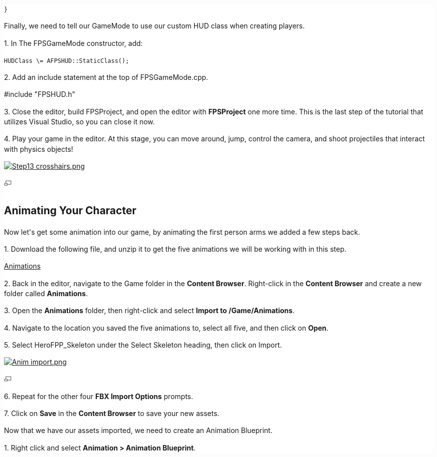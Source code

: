     }

Finally, we need to tell our GameMode to use our custom HUD class when creating players.

1\. In The FPSGameMode constructor, add:

    HUDClass \= AFPSHUD::StaticClass();

2\. Add an include statement at the top of FPSGameMode.cpp.

   #include "FPSHUD.h"

3\. Close the editor, build FPSProject, and open the editor with **FPSProject** one more time. This is the last step of the tutorial that utilizes Visual Studio, so you can close it now.

4\. Play your game in the editor. At this stage, you can move around, jump, control the camera, and shoot projectiles that interact with physics objects!

[![Step13 crosshairs.png](https://d3ar1piqh1oeli.cloudfront.net/a/a8/Step13_crosshairs.png/940px-Step13_crosshairs.png)](/File:Step13_crosshairs.png)

[![](/skins/common/images/magnify-clip.png)](/File:Step13_crosshairs.png "Enlarge")

  

Animating Your Character
------------------------

Now let's get some animation into our game, by animating the first person arms we added a few steps back.

1\. Download the following file, and unzip it to get the five animations we will be working with in this step.

[Animations](https://d26ilriwvtzlb.cloudfront.net/a/a2/FPP_Animations.zip "FPP Animations.zip")

2\. Back in the editor, navigate to the Game folder in the **Content Browser**. Right-click in the **Content Browser** and create a new folder called **Animations**.

3\. Open the **Animations** folder, then right-click and select **Import to /Game/Animations**.

4\. Navigate to the location you saved the five animations to, select all five, and then click on **Open**.

5\. Select HeroFPP\_Skeleton under the Select Skeleton heading, then click on Import.

[![Anim import.png](https://d26ilriwvtzlb.cloudfront.net/f/fc/Anim_import.png)](/File:Anim_import.png)

[![](/skins/common/images/magnify-clip.png)](/File:Anim_import.png "Enlarge")

  

6\. Repeat for the other four **FBX Import Options** prompts.

7\. Click on **Save** in the **Content Browser** to save your new assets.

Now that we have our assets imported, we need to create an Animation Blueprint.

1\. Right click and select **Animation > Animation Blueprint**.
